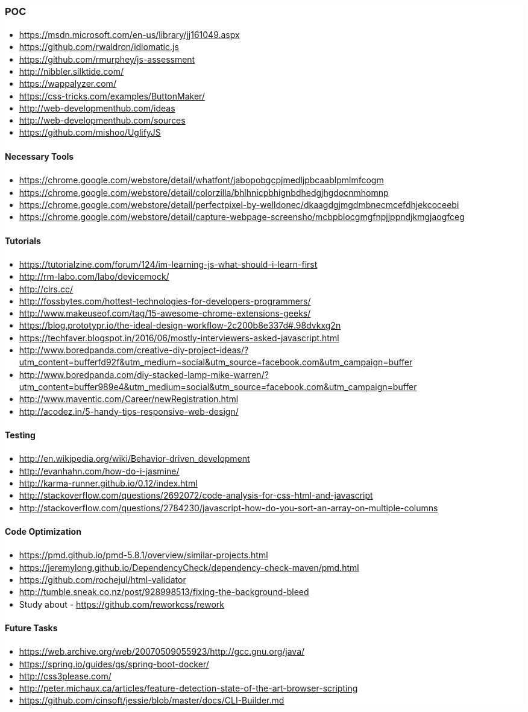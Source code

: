 ### POC

- https://msdn.microsoft.com/en-us/library/jj161049.aspx
- https://github.com/rwaldron/idiomatic.js
- https://github.com/rmurphey/js-assessment
- http://nibbler.silktide.com/
- https://wappalyzer.com/
- https://css-tricks.com/examples/ButtonMaker/
- http://web-developmenthub.com/ideas
- http://web-developmenthub.com/sources
- https://github.com/mishoo/UglifyJS

#### Necessary Tools
- https://chrome.google.com/webstore/detail/whatfont/jabopobgcpjmedljpbcaablpmlmfcogm
- https://chrome.google.com/webstore/detail/colorzilla/bhlhnicpbhignbdhedgjhgdocnmhomnp
- https://chrome.google.com/webstore/detail/perfectpixel-by-welldonec/dkaagdgjmgdmbnecmcefdhjekcoceebi
- https://chrome.google.com/webstore/detail/capture-webpage-screensho/mcbpblocgmgfnpjjppndjkmgjaogfceg

#### Tutorials
- https://tutorialzine.com/forum/124/im-learning-js-what-should-i-learn-first
- http://rm-labo.com/labo/devicemock/
- http://clrs.cc/
- http://fossbytes.com/hottest-technologies-for-developers-programmers/
- http://www.makeuseof.com/tag/15-awesome-chrome-extensions-geeks/
- https://blog.prototypr.io/the-ideal-design-workflow-2c200b8e337d#.98dvkxg2n
- https://techfaver.blogspot.in/2016/06/mostly-interviewers-asked-javascript.html
- http://www.boredpanda.com/creative-diy-project-ideas/?utm_content=bufferfd92f&utm_medium=social&utm_source=facebook.com&utm_campaign=buffer
- http://www.boredpanda.com/diy-stacked-lamp-mike-warren/?utm_content=buffer989e4&utm_medium=social&utm_source=facebook.com&utm_campaign=buffer
- http://www.maventic.com/Career/newRegistration.html
- http://acodez.in/5-handy-tips-responsive-web-design/

####  Testing
- http://en.wikipedia.org/wiki/Behavior-driven_development
- http://evanhahn.com/how-do-i-jasmine/
- http://karma-runner.github.io/0.12/index.html
- http://stackoverflow.com/questions/2692072/code-analysis-for-css-html-and-javascript
- http://stackoverflow.com/questions/2784230/javascript-how-do-you-sort-an-array-on-multiple-columns

#### Code Optimization
- https://pmd.github.io/pmd-5.8.1/overview/similar-projects.html
- https://jeremylong.github.io/DependencyCheck/dependency-check-maven/pmd.html
- https://github.com/rochejul/html-validator
- http://tumble.sneak.co.nz/post/928998513/fixing-the-background-bleed
- Study about - https://github.com/reworkcss/rework

#### Future Tasks
- https://web.archive.org/web/20070509055923/http://gcc.gnu.org/java/
- https://spring.io/guides/gs/spring-boot-docker/
- http://css3please.com/
- http://peter.michaux.ca/articles/feature-detection-state-of-the-art-browser-scripting
- https://github.com/cinsoft/jessie/blob/master/docs/CLI-Builder.md
